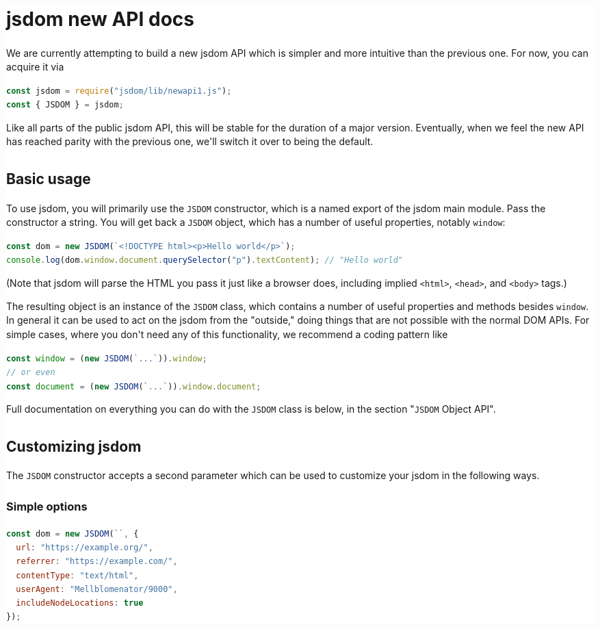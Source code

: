 # jsdom new API docs

We are currently attempting to build a new jsdom API which is simpler and more intuitive than the previous one. For now, you can acquire it via

```js
const jsdom = require("jsdom/lib/newapi1.js");
const { JSDOM } = jsdom;
```

Like all parts of the public jsdom API, this will be stable for the duration of a major version. Eventually, when we feel the new API has reached parity with the previous one, we'll switch it over to being the default.

## Basic usage

To use jsdom, you will primarily use the `JSDOM` constructor, which is a named export of the jsdom main module. Pass the constructor a string. You will get back a `JSDOM` object, which has a number of useful properties, notably `window`:

```js
const dom = new JSDOM(`<!DOCTYPE html><p>Hello world</p>`);
console.log(dom.window.document.querySelector("p").textContent); // "Hello world"
```

(Note that jsdom will parse the HTML you pass it just like a browser does, including implied `<html>`, `<head>`, and `<body>` tags.)

The resulting object is an instance of the `JSDOM` class, which contains a number of useful properties and methods besides `window`. In general it can be used to act on the jsdom from the "outside," doing things that are not possible with the normal DOM APIs. For simple cases, where you don't need any of this functionality, we recommend a coding pattern like

```js
const window = (new JSDOM(`...`)).window;
// or even
const document = (new JSDOM(`...`)).window.document;
```

Full documentation on everything you can do with the `JSDOM` class is below, in the section "`JSDOM` Object API".

## Customizing jsdom

The `JSDOM` constructor accepts a second parameter which can be used to customize your jsdom in the following ways.

### Simple options

```js
const dom = new JSDOM(``, {
  url: "https://example.org/",
  referrer: "https://example.com/",
  contentType: "text/html",
  userAgent: "Mellblomenator/9000",
  includeNodeLocations: true
});
```
